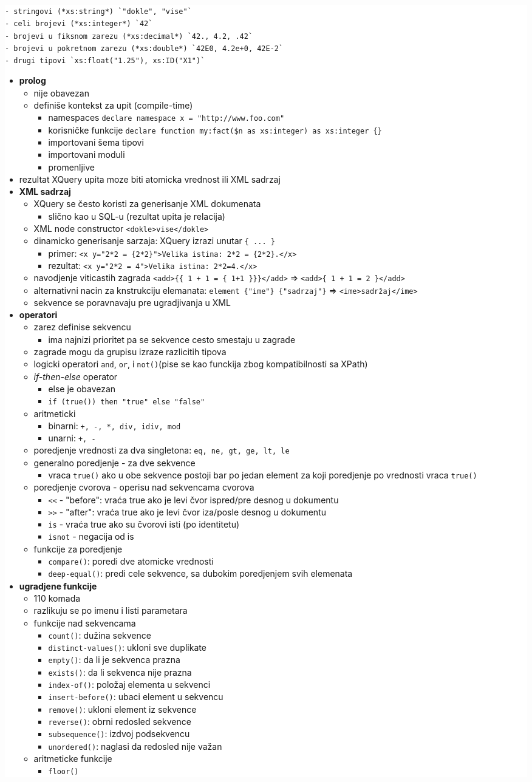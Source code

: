     - stringovi (*xs:string*) `"dokle", "vise"`
    - celi brojevi (*xs:integer*) `42`
    - brojevi u fiksnom zarezu (*xs:decimal*) `42., 4.2, .42`
    - brojevi u pokretnom zarezu (*xs:double*) `42E0, 4.2e+0, 42E-2`
    - drugi tipovi `xs:float("1.25"), xs:ID("X1")`
- **prolog**
    - nije obavezan
    - definiše kontekst za upit (compile-time)
        - namespaces `declare namespace x = "http://www.foo.com"`
        - korisničke funkcije `declare function my:fact($n as xs:integer) as xs:integer {}`
        - importovani šema tipovi
        - importovani moduli
        - promenljive
- rezultat XQuery upita moze biti atomicka vrednost ili XML sadrzaj
- **XML sadrzaj**
    - XQuery se često koristi za generisanje XML dokumenata
        - slično kao u SQL-u (rezultat upita je relacija)
    - XML node constructor `<dokle>vise</dokle>`
    - dinamicko generisanje sarzaja: XQuery izrazi unutar `{ ... }`
        - primer: `<x y="2*2 = {2*2}">Velika istina: 2*2 = {2*2}.</x>`
        - rezultat: `<x y="2*2 = 4">Velika istina: 2*2=4.</x>`
    - navodjenje viticastih zagrada `<add>{{ 1 + 1 = { 1+1 }}}</add>` => `<add>{ 1 + 1 = 2 }</add>`
    - alternativni nacin za knstrukciju elemanata: `element {"ime"} {"sadrzaj"}` => `<ime>sadržaj</ime>`
    - sekvence se poravnavaju pre ugradjivanja u XML
- **operatori**
    - zarez definise sekvencu
        - ima najnizi prioritet pa se sekvence cesto smestaju u zagrade
    - zagrade mogu da grupisu izraze razlicitih tipova
    - logicki operatori `and`, `or`, i `not()`(pise se kao funckija zbog kompatibilnosti sa XPath)
    - *if-then-else* operator
        - else je obavezan
        - `if (true()) then "true" else "false"`
    - aritmeticki
        - binarni: `+, -, *, div, idiv, mod`
        - unarni: `+, -`
    - poredjenje vrednosti za dva singletona: `eq, ne, gt, ge, lt, le`
    - generalno poredjenje - za dve sekvence
        - vraca `true()` ako u obe sekvence postoji bar po jedan element za koji poredjenje po vrednosti vraca `true()`
    - poredjenje cvorova - operisu nad sekvencama cvorova
        - `<<` - "before": vraća true ako je levi čvor ispred/pre desnog u dokumentu
        - `>>` - "after": vraća true ako je levi čvor iza/posle desnog u dokumentu
        - `is` - vraća true ako su čvorovi isti (po identitetu)
        - `isnot` - negacija od is
    - funkcije za poredjenje
        - `compare()`: poredi dve atomicke vrednosti
        - `deep-equal()`: predi cele sekvence, sa dubokim poredjenjem svih elemenata
- **ugradjene funkcije**
    - 110 komada
    - razlikuju se po imenu i listi parametara
    - funkcije nad sekvencama
        - `count()`: dužina sekvence
        - `distinct-values()`: ukloni sve duplikate
        - `empty()`: da li je sekvenca prazna
        - `exists()`: da li sekvenca nije prazna
        - `index-of()`: položaj elementa u sekvenci
        - `insert-before()`: ubaci element u sekvencu
        - `remove()`: ukloni element iz sekvence
        - `reverse()`: obrni redosled sekvence
        - `subsequence()`: izdvoj podsekvencu
        - `unordered()`: naglasi da redosled nije važan
    - aritmeticke funkcije
        - `floor()`